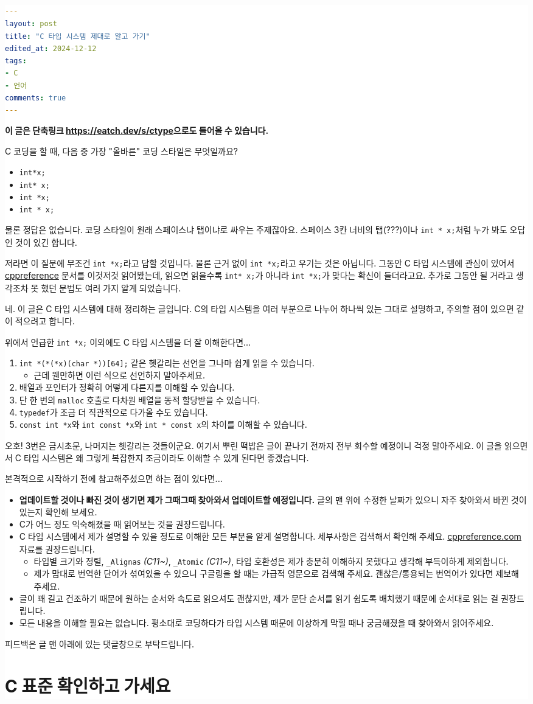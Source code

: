 ```yaml
---
layout: post
title: "C 타입 시스템 제대로 알고 가기"
edited_at: 2024-12-12
tags:
- C
- 언어
comments: true
---
```


**이 글은 단축링크 <https://eatch.dev/s/ctype>으로도 들어올 수 있습니다.**

C 코딩을 할 때, 다음 중 가장 "올바른" 코딩 스타일은 무엇일까요?

* `int*x;`
* `int* x;`
* `int *x;`
* `int * x;`

물론 정답은 없습니다. 코딩 스타일이 원래 스페이스냐 탭이냐로 싸우는 주제잖아요. 스페이스 3칸 너비의 탭(???)이나 `int * x;`처럼 누가 봐도 오답인 것이 있긴 합니다.

저라면 이 질문에 무조건 `int *x;`라고 답할 것입니다. 물론 근거 없이 `int *x;`라고 우기는 것은 아닙니다. 그동안 C 타입 시스템에 관심이 있어서 [cppreference](https://cppreference.com/) 문서를 이것저것 읽어봤는데, 읽으면 읽을수록 `int* x;`가 아니라 `int *x;`가 맞다는 확신이 들더라고요. 추가로 그동안 될 거라고 생각조차 못 했던 문법도 여러 가지 알게 되었습니다.

네. 이 글은 C 타입 시스템에 대해 정리하는 글입니다. C의 타입 시스템을 여러 부분으로 나누어 하나씩 있는 그대로 설명하고, 주의할 점이 있으면 같이 적으려고 합니다.

위에서 언급한 `int *x;` 이외에도 C 타입 시스템을 더 잘 이해한다면...

1. `int *(*(*x)(char *))[64];` 같은 헷갈리는 선언을 그나마 쉽게 읽을 수 있습니다.
	* 근데 웬만하면 이런 식으로 선언하지 말아주세요.
1. 배열과 포인터가 정확히 어떻게 다른지를 이해할 수 있습니다.
1. 단 한 번의 `malloc` 호출로 다차원 배열을 동적 할당받을 수 있습니다.
1. `typedef`가 조금 더 직관적으로 다가올 수도 있습니다.
1. `const int *x`와 `int const *x`와 `int * const x`의 차이를 이해할 수 있습니다.

오호! 3번은 금시초문, 나머지는 헷갈리는 것들이군요. 여기서 뿌린 떡밥은 글이 끝나기 전까지 전부 회수할 예정이니 걱정 말아주세요. 이 글을 읽으면서 C 타입 시스템은 왜 그렇게 복잡한지 조금이라도 이해할 수 있게 된다면 좋겠습니다.

본격적으로 시작하기 전에 참고해주셨으면 하는 점이 있다면...

* **업데이트할 것이나 빠진 것이 생기면 제가 그때그때 찾아와서 업데이트할 예정입니다.** 글의 맨 위에 수정한 날짜가 있으니 자주 찾아와서 바뀐 것이 있는지 확인해 보세요.
* C가 어느 정도 익숙해졌을 때 읽어보는 것을 권장드립니다.
* C 타입 시스템에서 제가 설명할 수 있을 정도로 이해한 모든 부분을 얕게 설명합니다. 세부사항은 검색해서 확인해 주세요. [cppreference.com](https://cppreference.com/) 자료를 권장드립니다.
	* 타입별 크기와 정렬, `_Alignas` *(C11~)*, `_Atomic` *(C11~)*, 타입 호환성은 제가 충분히 이해하지 못했다고 생각해 부득이하게 제외합니다.
	* 제가 맘대로 번역한 단어가 섞여있을 수 있으니 구글링을 할 때는 가급적 영문으로 검색해 주세요. 괜찮은/통용되는 번역어가 있다면 제보해 주세요.
* 글이 꽤 길고 건조하기 때문에 원하는 순서와 속도로 읽으셔도 괜찮지만, 제가 문단 순서를 읽기 쉽도록 배치했기 때문에 순서대로 읽는 걸 권장드립니다.
* 모든 내용을 이해할 필요는 없습니다. 평소대로 코딩하다가 타입 시스템 때문에 이상하게 막힐 때나 궁금해졌을 때 찾아와서 읽어주세요.

피드백은 글 맨 아래에 있는 댓글창으로 부탁드립니다.

# C 표준 확인하고 가세요
